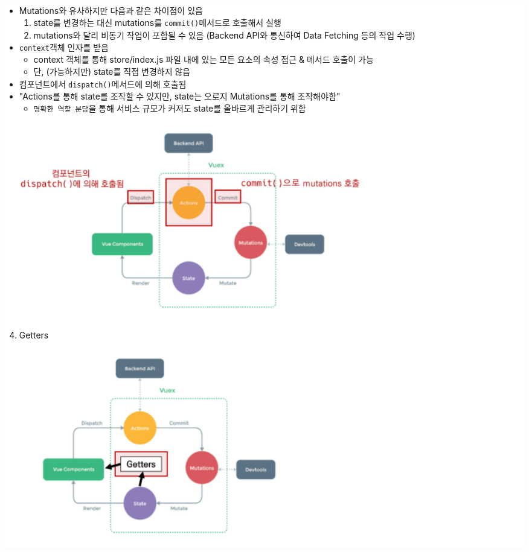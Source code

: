    - Mutations와 유사하지만 다음과 같은 차이점이 있음
     1. state를 변경하는 대신 mutations를 `commit()`메서드로 호출해서 실행
     2. mutations와 달리 비동기 작업이 포함될 수 있음
        (Backend API와 통신하여 Data Fetching 등의 작업 수행)
   - `context`객체 인자를 받음
     - context 객체를 통해 store/index.js 파일 내에 있는 모든 요소의 속성 접근 & 메서드 호출이 가능
     - 단, (가능하지만) state를 직접 변경하지 않음
   - 컴포넌트에서 `dispatch()`메서드에 의해 호출됨
   - "Actions를 통해 state를 조작할 수 있지만, state는 오로지 Mutations를 통해 조작해야함"
     - `명확한 역할 분담`을 통해 서비스 규모가 커져도 state를 올바르게 관리하기 위함

   <img src="220511_vuex.assets/image-20220511092643493.png" alt="image-20220511092643493" style="zoom:80%;" />



4. Getters

   <img src="220511_vuex.assets/image-20220511092710623.png" alt="image-20220511092710623" style="zoom:80%;" />
